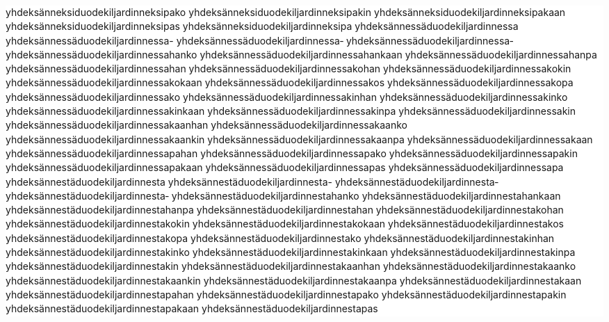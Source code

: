 yhdeksänneksiduodekiljardinneksipako
yhdeksänneksiduodekiljardinneksipakin
yhdeksänneksiduodekiljardinneksipakaan
yhdeksänneksiduodekiljardinneksipas
yhdeksänneksiduodekiljardinneksipa
yhdeksännessäduodekiljardinnessa
yhdeksännessäduodekiljardinnessa-
yhdeksännessäduodekiljardinnessa‐
yhdeksännessäduodekiljardinnessa‑
yhdeksännessäduodekiljardinnessahanko
yhdeksännessäduodekiljardinnessahankaan
yhdeksännessäduodekiljardinnessahanpa
yhdeksännessäduodekiljardinnessahan
yhdeksännessäduodekiljardinnessakohan
yhdeksännessäduodekiljardinnessakokin
yhdeksännessäduodekiljardinnessakokaan
yhdeksännessäduodekiljardinnessakos
yhdeksännessäduodekiljardinnessakopa
yhdeksännessäduodekiljardinnessako
yhdeksännessäduodekiljardinnessakinhan
yhdeksännessäduodekiljardinnessakinko
yhdeksännessäduodekiljardinnessakinkaan
yhdeksännessäduodekiljardinnessakinpa
yhdeksännessäduodekiljardinnessakin
yhdeksännessäduodekiljardinnessakaanhan
yhdeksännessäduodekiljardinnessakaanko
yhdeksännessäduodekiljardinnessakaankin
yhdeksännessäduodekiljardinnessakaanpa
yhdeksännessäduodekiljardinnessakaan
yhdeksännessäduodekiljardinnessapahan
yhdeksännessäduodekiljardinnessapako
yhdeksännessäduodekiljardinnessapakin
yhdeksännessäduodekiljardinnessapakaan
yhdeksännessäduodekiljardinnessapas
yhdeksännessäduodekiljardinnessapa
yhdeksännestäduodekiljardinnesta
yhdeksännestäduodekiljardinnesta-
yhdeksännestäduodekiljardinnesta‐
yhdeksännestäduodekiljardinnesta‑
yhdeksännestäduodekiljardinnestahanko
yhdeksännestäduodekiljardinnestahankaan
yhdeksännestäduodekiljardinnestahanpa
yhdeksännestäduodekiljardinnestahan
yhdeksännestäduodekiljardinnestakohan
yhdeksännestäduodekiljardinnestakokin
yhdeksännestäduodekiljardinnestakokaan
yhdeksännestäduodekiljardinnestakos
yhdeksännestäduodekiljardinnestakopa
yhdeksännestäduodekiljardinnestako
yhdeksännestäduodekiljardinnestakinhan
yhdeksännestäduodekiljardinnestakinko
yhdeksännestäduodekiljardinnestakinkaan
yhdeksännestäduodekiljardinnestakinpa
yhdeksännestäduodekiljardinnestakin
yhdeksännestäduodekiljardinnestakaanhan
yhdeksännestäduodekiljardinnestakaanko
yhdeksännestäduodekiljardinnestakaankin
yhdeksännestäduodekiljardinnestakaanpa
yhdeksännestäduodekiljardinnestakaan
yhdeksännestäduodekiljardinnestapahan
yhdeksännestäduodekiljardinnestapako
yhdeksännestäduodekiljardinnestapakin
yhdeksännestäduodekiljardinnestapakaan
yhdeksännestäduodekiljardinnestapas